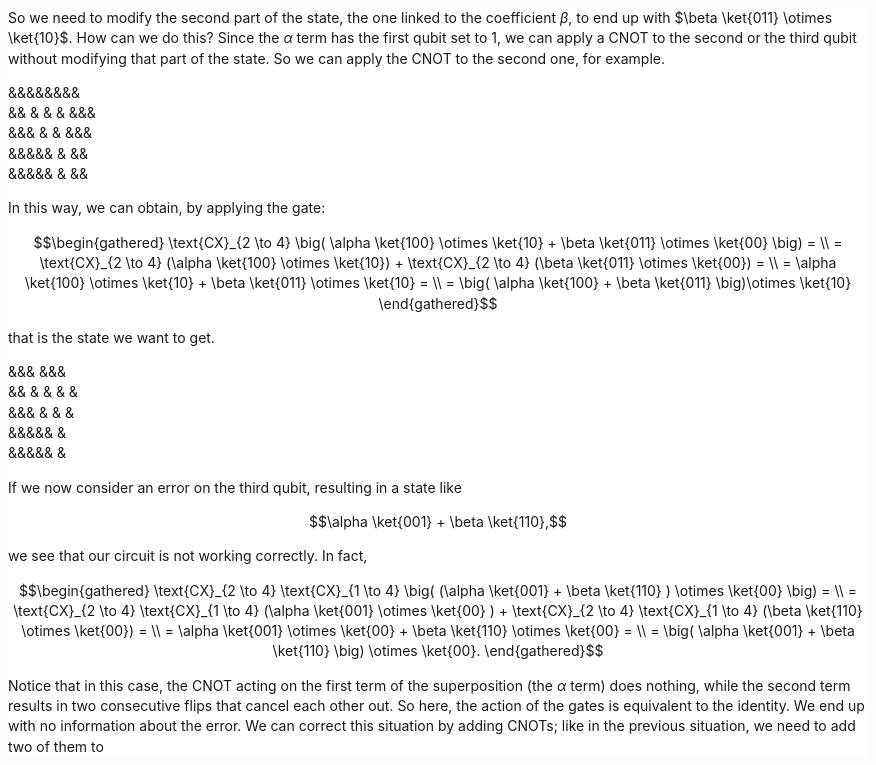 So we need to modify the second part of the state, the one linked to the
coefficient $`\beta`$, to end up with
$`\beta \ket{011} \otimes \ket{10}`$. How can we do this? Since the
$`\alpha`$ term has the first qubit set to $`1`$, we can apply a CNOT to
the second or the third qubit without modifying that part of the state.
So we can apply the CNOT to the second one, for example.

<div class="center">

<div class="quantikz">

&&&&&&&&  
&& & & & &&&  
&&& & & &&&  
&&&&& & &&  
&&&&& & &&  

</div>

</div>

In this way, we can obtain, by applying the gate:
``` math
\begin{gathered}
    \text{CX}_{2 \to 4}  \big( \alpha \ket{100} \otimes \ket{10} + \beta \ket{011} \otimes \ket{00} \big) = \\
                    = \text{CX}_{2 \to 4}  (\alpha \ket{100} \otimes \ket{10}) + \text{CX}_{2 \to 4}  (\beta \ket{011} \otimes \ket{00}) = \\
                    =  \alpha \ket{100} \otimes \ket{10} + \beta \ket{011} \otimes \ket{10} = \\
                    =  \big( \alpha \ket{100}  + \beta \ket{011} \big)\otimes \ket{10} 
\end{gathered}
```
that is the state we want to get.

<div class="center">

<div class="quantikz">

&&& &&&  
&& & & & &  
&&& & & &  
&&&&& &  
&&&&& &  

</div>

</div>

If we now consider an error on the third qubit, resulting in a state
like
``` math
\alpha \ket{001} + \beta \ket{110},
```
we see that our circuit is not working correctly. In fact,
``` math
\begin{gathered}
\text{CX}_{2 \to 4} \text{CX}_{1 \to 4}  \big( (\alpha \ket{001} + \beta \ket{110} ) \otimes \ket{00} \big) = \\
= \text{CX}_{2 \to 4} \text{CX}_{1 \to 4}  (\alpha \ket{001} \otimes \ket{00} ) + \text{CX}_{2 \to 4} \text{CX}_{1 \to 4}  (\beta \ket{110} \otimes \ket{00}) = \\
=  \alpha \ket{001} \otimes \ket{00} + \beta \ket{110} \otimes \ket{00} = \\
=  \big( \alpha \ket{001}  + \beta \ket{110} \big) \otimes \ket{00}.
\end{gathered}
```
Notice that in this case, the CNOT acting on the first term of the
superposition (the $`\alpha`$ term) does nothing, while the second term
results in two consecutive flips that cancel each other out. So here,
the action of the gates is equivalent to the identity. We end up with no
information about the error. We can correct this situation by adding
CNOTs; like in the previous situation, we need to add two of them to